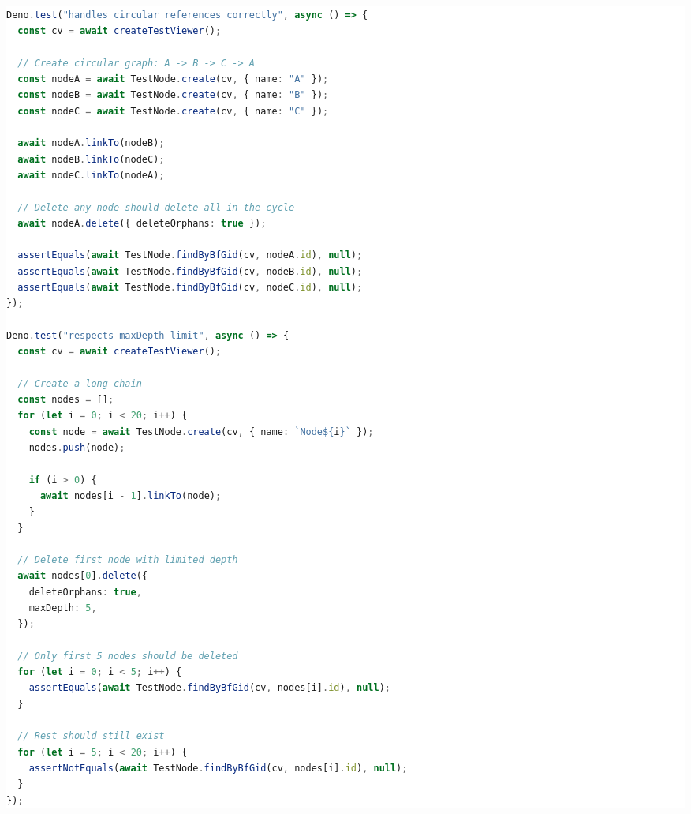 ```typescript
Deno.test("handles circular references correctly", async () => {
  const cv = await createTestViewer();

  // Create circular graph: A -> B -> C -> A
  const nodeA = await TestNode.create(cv, { name: "A" });
  const nodeB = await TestNode.create(cv, { name: "B" });
  const nodeC = await TestNode.create(cv, { name: "C" });

  await nodeA.linkTo(nodeB);
  await nodeB.linkTo(nodeC);
  await nodeC.linkTo(nodeA);

  // Delete any node should delete all in the cycle
  await nodeA.delete({ deleteOrphans: true });

  assertEquals(await TestNode.findByBfGid(cv, nodeA.id), null);
  assertEquals(await TestNode.findByBfGid(cv, nodeB.id), null);
  assertEquals(await TestNode.findByBfGid(cv, nodeC.id), null);
});

Deno.test("respects maxDepth limit", async () => {
  const cv = await createTestViewer();

  // Create a long chain
  const nodes = [];
  for (let i = 0; i < 20; i++) {
    const node = await TestNode.create(cv, { name: `Node${i}` });
    nodes.push(node);

    if (i > 0) {
      await nodes[i - 1].linkTo(node);
    }
  }

  // Delete first node with limited depth
  await nodes[0].delete({
    deleteOrphans: true,
    maxDepth: 5,
  });

  // Only first 5 nodes should be deleted
  for (let i = 0; i < 5; i++) {
    assertEquals(await TestNode.findByBfGid(cv, nodes[i].id), null);
  }

  // Rest should still exist
  for (let i = 5; i < 20; i++) {
    assertNotEquals(await TestNode.findByBfGid(cv, nodes[i].id), null);
  }
});
```
